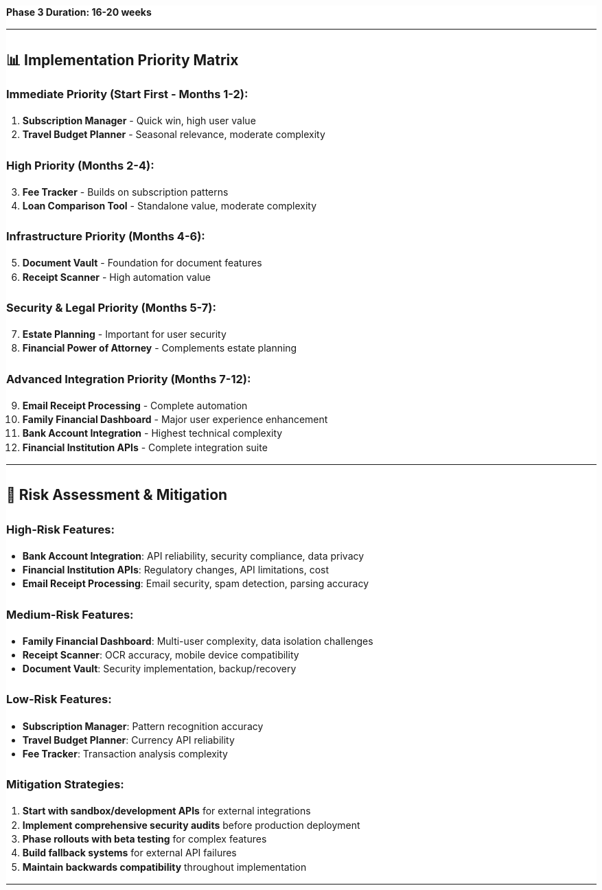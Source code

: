 **Phase 3 Duration: 16-20 weeks**

---

## 📊 **Implementation Priority Matrix**

### **Immediate Priority (Start First - Months 1-2):**
1. **Subscription Manager** - Quick win, high user value
2. **Travel Budget Planner** - Seasonal relevance, moderate complexity

### **High Priority (Months 2-4):**
3. **Fee Tracker** - Builds on subscription patterns
4. **Loan Comparison Tool** - Standalone value, moderate complexity

### **Infrastructure Priority (Months 4-6):**
5. **Document Vault** - Foundation for document features
6. **Receipt Scanner** - High automation value

### **Security & Legal Priority (Months 5-7):**
7. **Estate Planning** - Important for user security
8. **Financial Power of Attorney** - Complements estate planning

### **Advanced Integration Priority (Months 7-12):**
9. **Email Receipt Processing** - Complete automation
10. **Family Financial Dashboard** - Major user experience enhancement
11. **Bank Account Integration** - Highest technical complexity
12. **Financial Institution APIs** - Complete integration suite

---

## 🎯 **Risk Assessment & Mitigation**

### **High-Risk Features:**
- **Bank Account Integration**: API reliability, security compliance, data privacy
- **Financial Institution APIs**: Regulatory changes, API limitations, cost
- **Email Receipt Processing**: Email security, spam detection, parsing accuracy

### **Medium-Risk Features:**
- **Family Financial Dashboard**: Multi-user complexity, data isolation challenges
- **Receipt Scanner**: OCR accuracy, mobile device compatibility
- **Document Vault**: Security implementation, backup/recovery

### **Low-Risk Features:**
- **Subscription Manager**: Pattern recognition accuracy
- **Travel Budget Planner**: Currency API reliability
- **Fee Tracker**: Transaction analysis complexity

### **Mitigation Strategies:**
1. **Start with sandbox/development APIs** for external integrations
2. **Implement comprehensive security audits** before production deployment
3. **Phase rollouts with beta testing** for complex features
4. **Build fallback systems** for external API failures
5. **Maintain backwards compatibility** throughout implementation

---